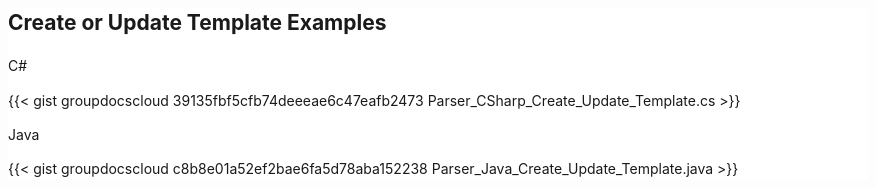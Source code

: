 ## Create or Update Template Examples ##



 C#




{{< gist groupdocscloud 39135fbf5cfb74deeeae6c47eafb2473 Parser_CSharp_Create_Update_Template.cs >}}





 Java




{{< gist groupdocscloud c8b8e01a52ef2bae6fa5d78aba152238 Parser_Java_Create_Update_Template.java >}}






